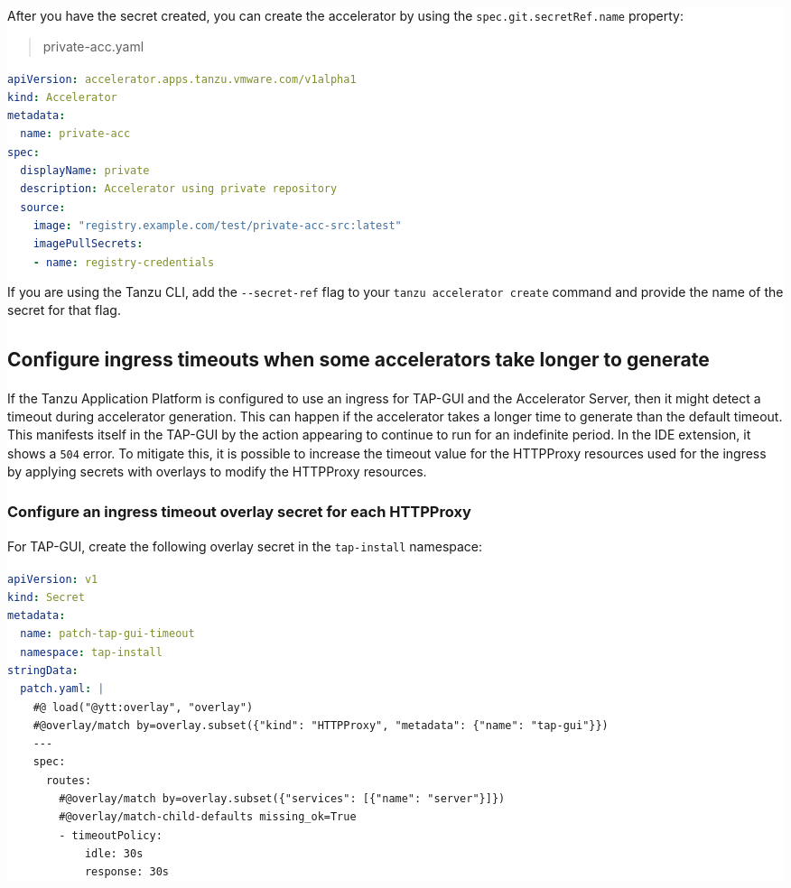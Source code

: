 After you have the secret created, you can create the accelerator by using the `spec.git.secretRef.name` property:

> private-acc.yaml

```yaml
apiVersion: accelerator.apps.tanzu.vmware.com/v1alpha1
kind: Accelerator
metadata:
  name: private-acc
spec:
  displayName: private
  description: Accelerator using private repository
  source:
    image: "registry.example.com/test/private-acc-src:latest"
    imagePullSecrets:
    - name: registry-credentials
```

If you are using the Tanzu CLI, add the `--secret-ref` flag to your `tanzu accelerator create` command and provide the name of the secret for that flag.

## <a id='configure-timeouts'></a>Configure ingress timeouts when some accelerators take longer to generate

If the Tanzu Application Platform is configured to use an ingress for TAP-GUI and the Accelerator Server, then it might detect a timeout during accelerator generation. This can happen if the accelerator takes a longer time to generate than the default timeout. This manifests itself in the TAP-GUI by the action appearing to continue to run for an indefinite period. In the IDE extension, it shows a `504` error. To mitigate this, it is possible to increase the timeout value for the HTTPProxy resources used for the ingress by applying secrets with overlays to modify the HTTPProxy resources.

### <a id='timeout-secrets-created'></a>Configure an ingress timeout overlay secret for each HTTPProxy

For TAP-GUI, create the following overlay secret in the `tap-install` namespace:

```yaml
apiVersion: v1
kind: Secret
metadata:
  name: patch-tap-gui-timeout
  namespace: tap-install
stringData:
  patch.yaml: |
    #@ load("@ytt:overlay", "overlay")
    #@overlay/match by=overlay.subset({"kind": "HTTPProxy", "metadata": {"name": "tap-gui"}})
    ---
    spec:
      routes:
        #@overlay/match by=overlay.subset({"services": [{"name": "server"}]})
        #@overlay/match-child-defaults missing_ok=True
        - timeoutPolicy:
            idle: 30s
            response: 30s
```
